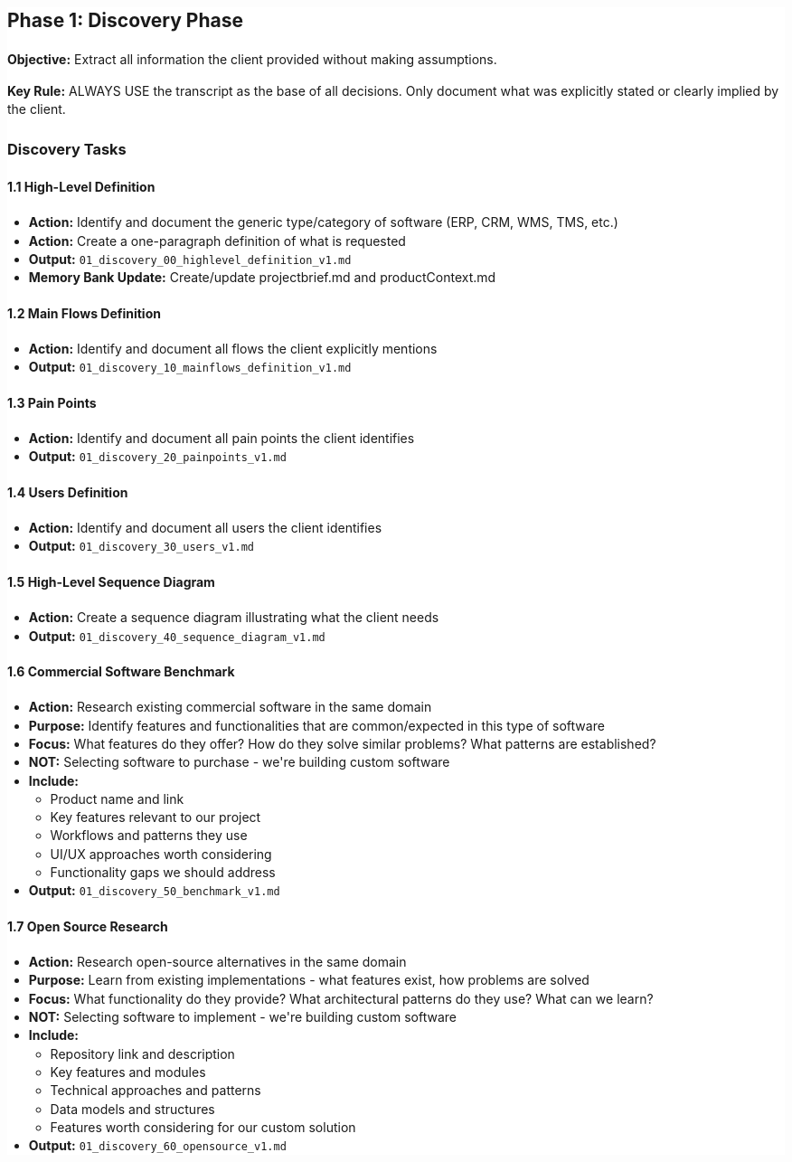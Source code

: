 ## Phase 1: Discovery Phase

**Objective:** Extract all information the client provided without making assumptions.

**Key Rule:** ALWAYS USE the transcript as the base of all decisions. Only document what was explicitly stated or clearly implied by the client.

### Discovery Tasks

#### 1.1 High-Level Definition
- **Action:** Identify and document the generic type/category of software (ERP, CRM, WMS, TMS, etc.)
- **Action:** Create a one-paragraph definition of what is requested
- **Output:** `01_discovery_00_highlevel_definition_v1.md`
- **Memory Bank Update:** Create/update projectbrief.md and productContext.md

#### 1.2 Main Flows Definition
- **Action:** Identify and document all flows the client explicitly mentions
- **Output:** `01_discovery_10_mainflows_definition_v1.md`

#### 1.3 Pain Points
- **Action:** Identify and document all pain points the client identifies
- **Output:** `01_discovery_20_painpoints_v1.md`

#### 1.4 Users Definition
- **Action:** Identify and document all users the client identifies
- **Output:** `01_discovery_30_users_v1.md`

#### 1.5 High-Level Sequence Diagram
- **Action:** Create a sequence diagram illustrating what the client needs
- **Output:** `01_discovery_40_sequence_diagram_v1.md`

#### 1.6 Commercial Software Benchmark
- **Action:** Research existing commercial software in the same domain
- **Purpose:** Identify features and functionalities that are common/expected in this type of software
- **Focus:** What features do they offer? How do they solve similar problems? What patterns are established?
- **NOT:** Selecting software to purchase - we're building custom software
- **Include:** 
  - Product name and link
  - Key features relevant to our project
  - Workflows and patterns they use
  - UI/UX approaches worth considering
  - Functionality gaps we should address
- **Output:** `01_discovery_50_benchmark_v1.md`

#### 1.7 Open Source Research
- **Action:** Research open-source alternatives in the same domain
- **Purpose:** Learn from existing implementations - what features exist, how problems are solved
- **Focus:** What functionality do they provide? What architectural patterns do they use? What can we learn?
- **NOT:** Selecting software to implement - we're building custom software
- **Include:** 
  - Repository link and description
  - Key features and modules
  - Technical approaches and patterns
  - Data models and structures
  - Features worth considering for our custom solution
- **Output:** `01_discovery_60_opensource_v1.md`
